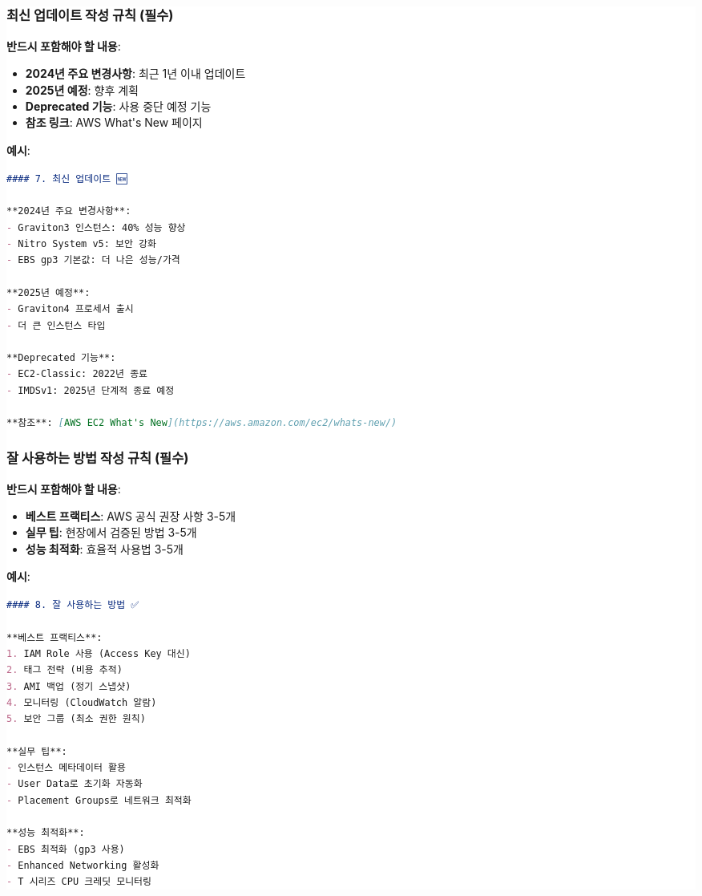### 최신 업데이트 작성 규칙 (필수)

**반드시 포함해야 할 내용**:
- **2024년 주요 변경사항**: 최근 1년 이내 업데이트
- **2025년 예정**: 향후 계획
- **Deprecated 기능**: 사용 중단 예정 기능
- **참조 링크**: AWS What's New 페이지

**예시**:
```markdown
#### 7. 최신 업데이트 🆕

**2024년 주요 변경사항**:
- Graviton3 인스턴스: 40% 성능 향상
- Nitro System v5: 보안 강화
- EBS gp3 기본값: 더 나은 성능/가격

**2025년 예정**:
- Graviton4 프로세서 출시
- 더 큰 인스턴스 타입

**Deprecated 기능**:
- EC2-Classic: 2022년 종료
- IMDSv1: 2025년 단계적 종료 예정

**참조**: [AWS EC2 What's New](https://aws.amazon.com/ec2/whats-new/)
```

### 잘 사용하는 방법 작성 규칙 (필수)

**반드시 포함해야 할 내용**:
- **베스트 프랙티스**: AWS 공식 권장 사항 3-5개
- **실무 팁**: 현장에서 검증된 방법 3-5개
- **성능 최적화**: 효율적 사용법 3-5개

**예시**:
```markdown
#### 8. 잘 사용하는 방법 ✅

**베스트 프랙티스**:
1. IAM Role 사용 (Access Key 대신)
2. 태그 전략 (비용 추적)
3. AMI 백업 (정기 스냅샷)
4. 모니터링 (CloudWatch 알람)
5. 보안 그룹 (최소 권한 원칙)

**실무 팁**:
- 인스턴스 메타데이터 활용
- User Data로 초기화 자동화
- Placement Groups로 네트워크 최적화

**성능 최적화**:
- EBS 최적화 (gp3 사용)
- Enhanced Networking 활성화
- T 시리즈 CPU 크레딧 모니터링
```
